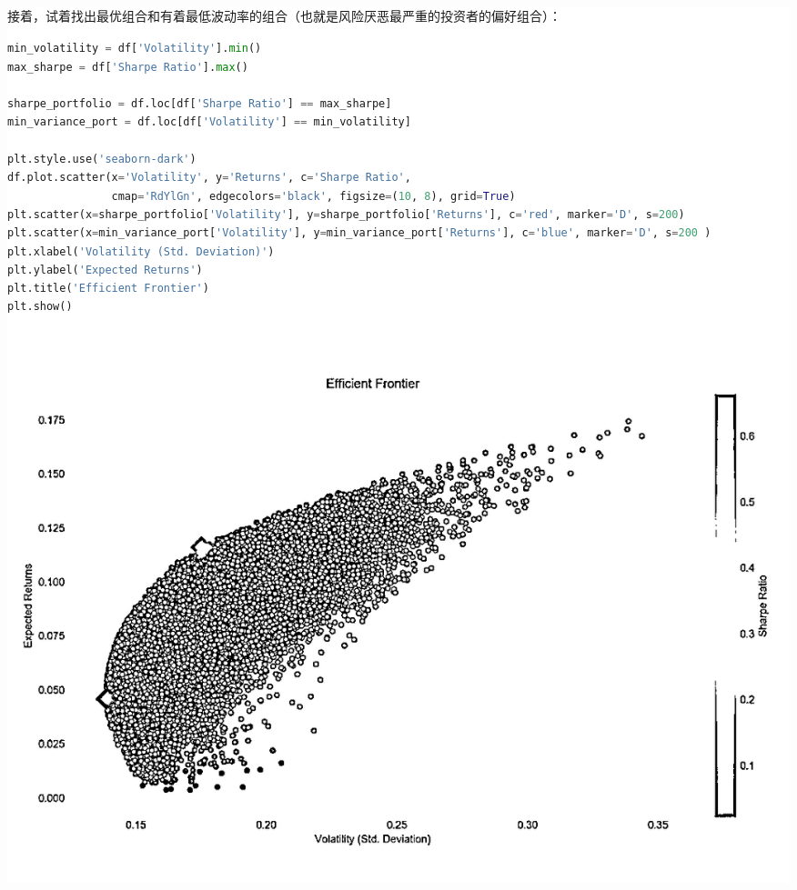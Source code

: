 接着，试着找出最优组合和有着最低波动率的组合（也就是风险厌恶最严重的投资者的偏好组合）：

```py
min_volatility = df['Volatility'].min()
max_sharpe = df['Sharpe Ratio'].max()

sharpe_portfolio = df.loc[df['Sharpe Ratio'] == max_sharpe]
min_variance_port = df.loc[df['Volatility'] == min_volatility]

plt.style.use('seaborn-dark')
df.plot.scatter(x='Volatility', y='Returns', c='Sharpe Ratio',
                cmap='RdYlGn', edgecolors='black', figsize=(10, 8), grid=True)
plt.scatter(x=sharpe_portfolio['Volatility'], y=sharpe_portfolio['Returns'], c='red', marker='D', s=200)
plt.scatter(x=min_variance_port['Volatility'], y=min_variance_port['Returns'], c='blue', marker='D', s=200 )
plt.xlabel('Volatility (Std. Deviation)')
plt.ylabel('Expected Returns')
plt.title('Efficient Frontier')
plt.show()
```

![](img/6724f6246e86eb61b4ecb2e200282ee9.png)
